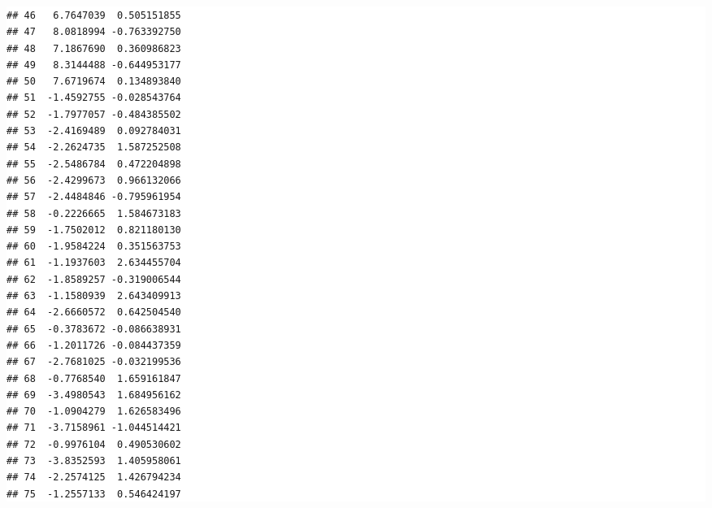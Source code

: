     ## 46   6.7647039  0.505151855
    ## 47   8.0818994 -0.763392750
    ## 48   7.1867690  0.360986823
    ## 49   8.3144488 -0.644953177
    ## 50   7.6719674  0.134893840
    ## 51  -1.4592755 -0.028543764
    ## 52  -1.7977057 -0.484385502
    ## 53  -2.4169489  0.092784031
    ## 54  -2.2624735  1.587252508
    ## 55  -2.5486784  0.472204898
    ## 56  -2.4299673  0.966132066
    ## 57  -2.4484846 -0.795961954
    ## 58  -0.2226665  1.584673183
    ## 59  -1.7502012  0.821180130
    ## 60  -1.9584224  0.351563753
    ## 61  -1.1937603  2.634455704
    ## 62  -1.8589257 -0.319006544
    ## 63  -1.1580939  2.643409913
    ## 64  -2.6660572  0.642504540
    ## 65  -0.3783672 -0.086638931
    ## 66  -1.2011726 -0.084437359
    ## 67  -2.7681025 -0.032199536
    ## 68  -0.7768540  1.659161847
    ## 69  -3.4980543  1.684956162
    ## 70  -1.0904279  1.626583496
    ## 71  -3.7158961 -1.044514421
    ## 72  -0.9976104  0.490530602
    ## 73  -3.8352593  1.405958061
    ## 74  -2.2574125  1.426794234
    ## 75  -1.2557133  0.546424197
